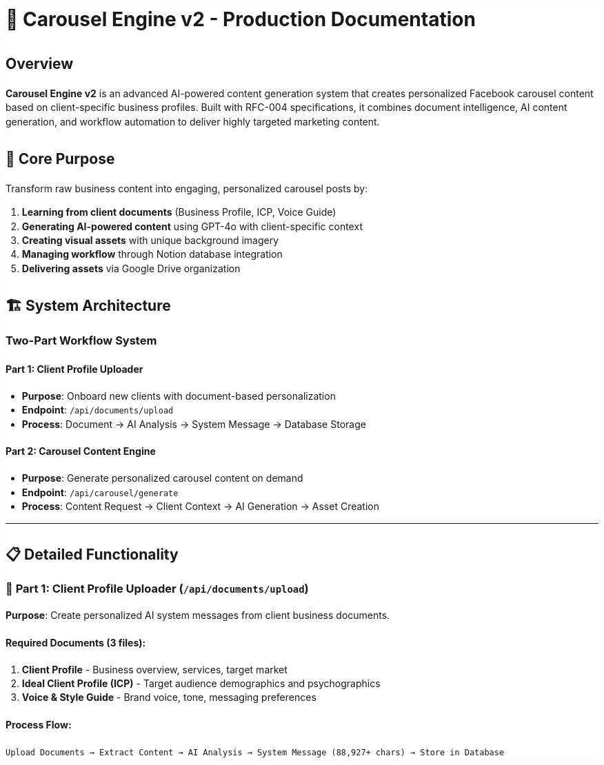 # 🎠 Carousel Engine v2 - Production Documentation

## Overview

**Carousel Engine v2** is an advanced AI-powered content generation system that creates personalized Facebook carousel content based on client-specific business profiles. Built with RFC-004 specifications, it combines document intelligence, AI content generation, and workflow automation to deliver highly targeted marketing content.

## 🎯 Core Purpose

Transform raw business content into engaging, personalized carousel posts by:
1. **Learning from client documents** (Business Profile, ICP, Voice Guide)
2. **Generating AI-powered content** using GPT-4o with client-specific context
3. **Creating visual assets** with unique background imagery
4. **Managing workflow** through Notion database integration
5. **Delivering assets** via Google Drive organization

## 🏗️ System Architecture

### Two-Part Workflow System

#### **Part 1: Client Profile Uploader**
- **Purpose**: Onboard new clients with document-based personalization
- **Endpoint**: `/api/documents/upload`
- **Process**: Document → AI Analysis → System Message → Database Storage

#### **Part 2: Carousel Content Engine**
- **Purpose**: Generate personalized carousel content on demand
- **Endpoint**: `/api/carousel/generate`
- **Process**: Content Request → Client Context → AI Generation → Asset Creation

---

## 📋 Detailed Functionality

### 🔄 **Part 1: Client Profile Uploader (`/api/documents/upload`)**

**Purpose**: Create personalized AI system messages from client business documents.

#### **Required Documents (3 files)**:
1. **Client Profile** - Business overview, services, target market
2. **Ideal Client Profile (ICP)** - Target audience demographics and psychographics
3. **Voice & Style Guide** - Brand voice, tone, messaging preferences

#### **Process Flow**:
```
Upload Documents → Extract Content → AI Analysis → System Message (88,927+ chars) → Store in Database
```
